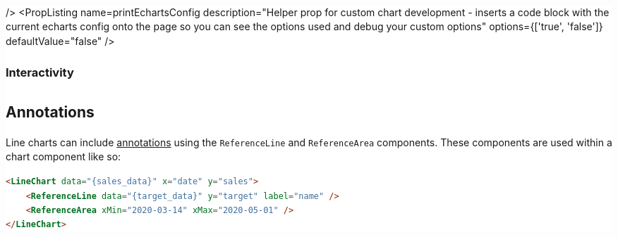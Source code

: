 />
<PropListing
    name=printEchartsConfig
    description="Helper prop for custom chart development - inserts a code block with the current echarts config onto the page so you can see the options used and debug your custom options"
    options={['true', 'false']}
    defaultValue="false"
/>

### Interactivity

<PropListing
    name=connectGroup
    description="Group name to connect this chart to other charts for synchronized tooltip hovering. Charts with the same `connectGroup` name will become connected"
/>


## Annotations

Line charts can include [annotations](/components/charts/annotations) using the `ReferenceLine` and `ReferenceArea` components. These components are used within a chart component like so:

```html
<LineChart data="{sales_data}" x="date" y="sales">
	<ReferenceLine data="{target_data}" y="target" label="name" />
	<ReferenceArea xMin="2020-03-14" xMax="2020-05-01" />
</LineChart>
```
